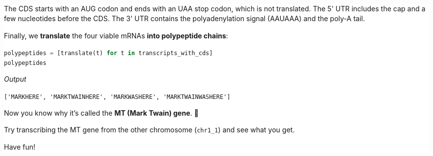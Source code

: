 
The CDS starts with an AUG codon and ends with an UAA stop codon, which is not translated. The 5' UTR includes the cap and a few nucleotides before the CDS. The 3' UTR contains the polyadenylation signal (AAUAAA) and the poly-A tail.

Finally, we **translate** the four viable mRNAs **into polypeptide chains**:


```python
polypeptides = [translate(t) for t in transcripts_with_cds]
polypeptides
```

*Output*

```
['MARKHERE', 'MARKTWAINHERE', 'MARKWASHERE', 'MARKTWAINWASHERE']
```


Now you know why it’s called the **MT (Mark Twain) gene**. 🙂

Try transcribing the MT gene from the other chromosome (`chr1_1`) and see what you get.

Have fun!